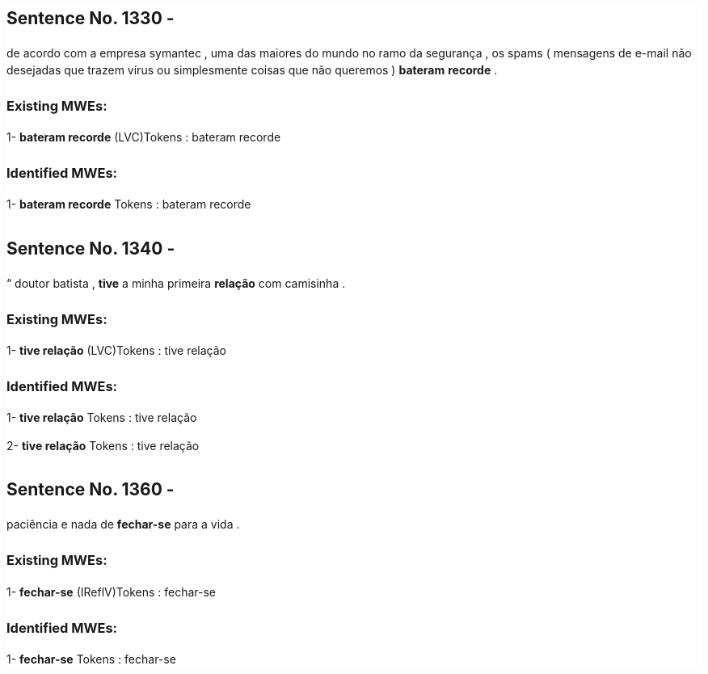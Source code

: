 

## Sentence No. 1330 - 
de acordo com a empresa symantec , uma das maiores do mundo no ramo da segurança , os spams ( mensagens de e-mail não desejadas que trazem vírus ou simplesmente coisas que não queremos ) **bateram** **recorde** . 
### Existing MWEs: 
1- **bateram recorde** (LVC)Tokens : 
bateram
recorde


### Identified MWEs: 
1- **bateram recorde** Tokens : 
bateram
recorde



## Sentence No. 1340 - 
“ doutor batista , **tive** a minha primeira **relação** com camisinha . 
### Existing MWEs: 
1- **tive relação** (LVC)Tokens : 
tive
relação


### Identified MWEs: 
1- **tive relação** Tokens : 
tive
relação


2- **tive relação** Tokens : 
tive
relação



## Sentence No. 1360 - 
paciência e nada de **fechar-se** para a vida . 
### Existing MWEs: 
1- **fechar-se** (IReflV)Tokens : 
fechar-se


### Identified MWEs: 
1- **fechar-se** Tokens : 
fechar-se


